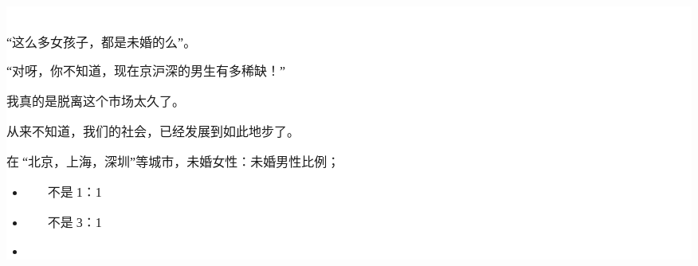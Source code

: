 <p style="line-height:150%;">
<span style="font-family: 楷体;font-size: 16px;">
<br/>
</span>
</p>
<p style="line-height:150%;">
<span style="font-family: 楷体;font-size: 16px;">
          “这么多女孩子，都是未婚的么”。
         </span>
</p>
<p style="line-height:150%;">
<span style="font-family:楷体;line-height:150%;font-size:16px;">
          “对呀，你不知道，现在京沪深的男生有多稀缺！”
         </span>
</p>
<p style="line-height:150%;">
<span style="font-family:楷体;line-height:150%;font-size:16px;">
</span>
</p>
<p style="line-height:150%;">
<span style="line-height: 150%;font-size: 16px;font-family: 楷体;">
          我真的是脱离这个市场太久了。
         </span>
</p>
<p style="line-height:150%;">
<span style="line-height: 150%;font-size: 16px;font-family: 楷体;">
          从来不知道，我们的社会，已经发展到如此地步了。
         </span>
</p>
<p style="line-height:150%;">
<span style="font-family:楷体;line-height:150%;font-size:16px;">
</span>
</p>
<p style="line-height:150%;">
<span style="font-family:楷体;line-height:150%;font-size:16px;">
<span style="font-family:楷体;">
           在
          </span>
          “北京，上海，深圳”等城市，未婚女性：未婚男性比例；
         </span>
</p>
<ul class="list-paddingleft-2" style="list-style-type: disc;">
<li>
<p style="margin-left:28px;line-height:150%;">
<span style="font-family:楷体;line-height:150%;font-size:16px;">
<span style="font-family:楷体;">
             不是
            </span>
            1：1
           </span>
</p>
</li>
<li>
<p style="margin-left:28px;line-height:150%;">
<span style="font-family:楷体;line-height:150%;font-size:16px;">
<span style="font-family:楷体;">
             不是
            </span>
            3：1
           </span>
</p>
</li>
<li>
<p style="margin-left:28px;line-height:150%;">